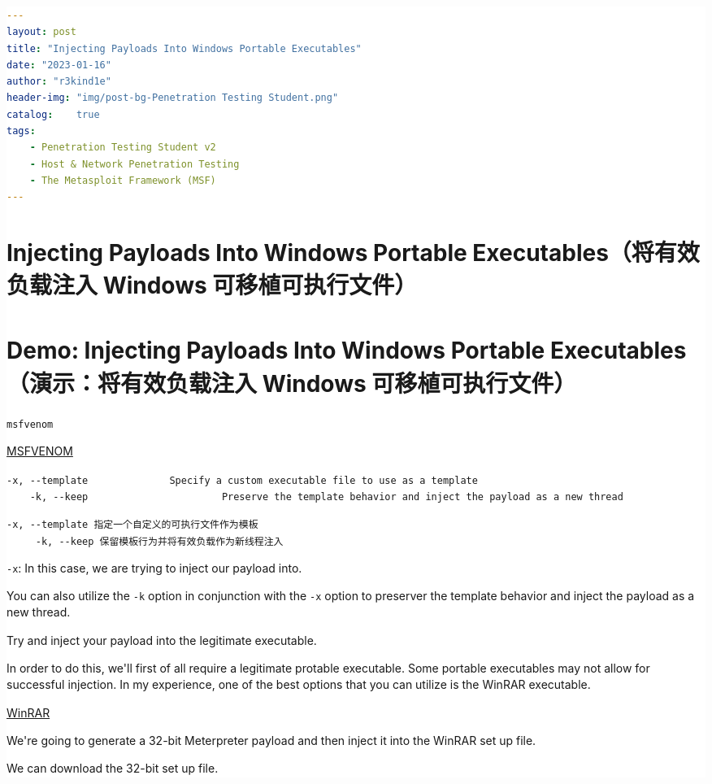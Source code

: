 ```yaml
---
layout: post
title: "Injecting Payloads Into Windows Portable Executables"
date: "2023-01-16"
author: "r3kind1e"
header-img: "img/post-bg-Penetration Testing Student.png"
catalog:    true
tags: 
    - Penetration Testing Student v2
    - Host & Network Penetration Testing
    - The Metasploit Framework (MSF)
---
```


# Injecting Payloads Into Windows Portable Executables（将有效负载注入 Windows 可移植可执行文件）
# Demo: Injecting Payloads Into Windows Portable Executables（演示：将有效负载注入 Windows 可移植可执行文件）

```
msfvenom
```

[MSFVENOM](https://www.offensive-security.com/metasploit-unleashed/msfvenom/)

```
-x, --template              Specify a custom executable file to use as a template
    -k, --keep                       Preserve the template behavior and inject the payload as a new thread
```

```
-x, --template 指定一个自定义的可执行文件作为模板
     -k, --keep 保留模板行为并将有效负载作为新线程注入
```

`-x`: In this case, we are trying to inject our payload into.

You can also utilize the `-k` option in conjunction with the `-x` option to preserver the template behavior and inject the payload as a new thread.

Try and inject your payload into the legitimate executable.

In order to do this, we'll first of all require a legitimate protable executable. Some portable executables may not allow for successful injection. In my experience, one of the best options that you can utilize is the WinRAR executable.

[WinRAR](https://www.win-rar.com/)

We're going to generate a 32-bit Meterpreter payload and then inject it into the WinRAR set up file.

We can download the 32-bit set up file.
